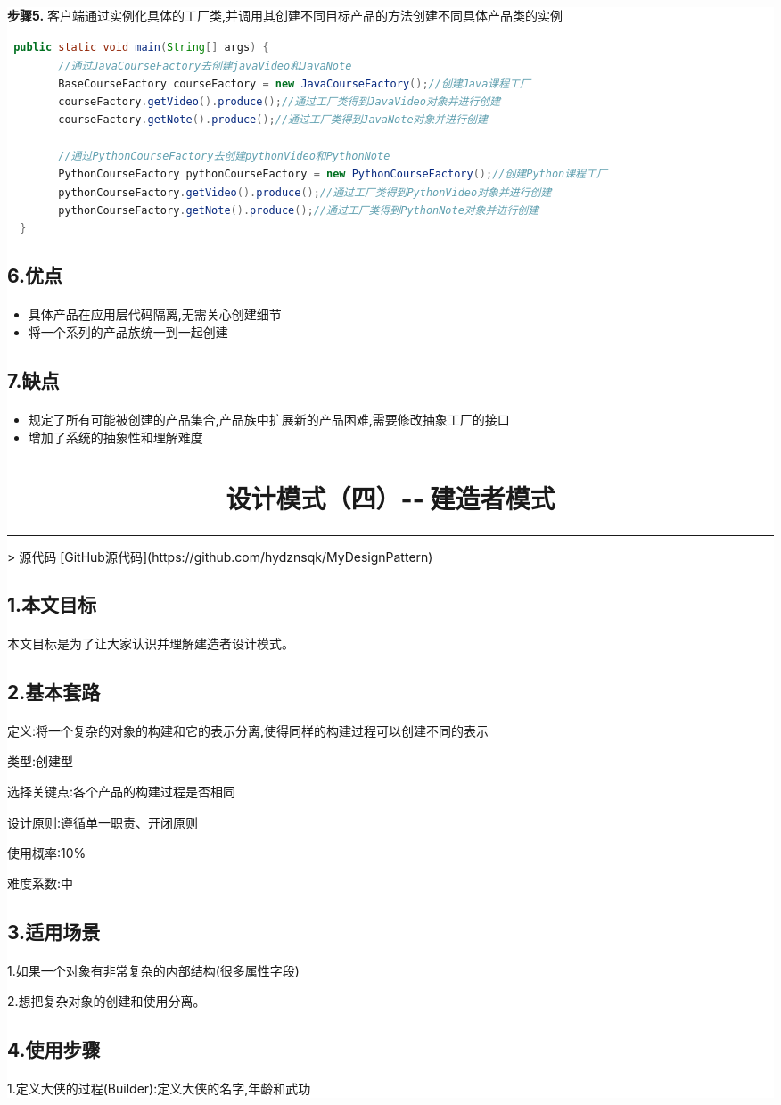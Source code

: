 **步骤5.** 客户端通过实例化具体的工厂类,并调用其创建不同目标产品的方法创建不同具体产品类的实例

```java
 public static void main(String[] args) {
        //通过JavaCourseFactory去创建javaVideo和JavaNote
        BaseCourseFactory courseFactory = new JavaCourseFactory();//创建Java课程工厂
        courseFactory.getVideo().produce();//通过工厂类得到JavaVideo对象并进行创建
        courseFactory.getNote().produce();//通过工厂类得到JavaNote对象并进行创建

        //通过PythonCourseFactory去创建pythonVideo和PythonNote
        PythonCourseFactory pythonCourseFactory = new PythonCourseFactory();//创建Python课程工厂
        pythonCourseFactory.getVideo().produce();//通过工厂类得到PythonVideo对象并进行创建
        pythonCourseFactory.getNote().produce();//通过工厂类得到PythonNote对象并进行创建
  }
```

## 6.优点
- 具体产品在应用层代码隔离,无需关心创建细节
- 将一个系列的产品族统一到一起创建

## 7.缺点
- 规定了所有可能被创建的产品集合,产品族中扩展新的产品困难,需要修改抽象工厂的接口
- 增加了系统的抽象性和理解难度



<h1 align="center">设计模式（四）-- 建造者模式</h1>
<hr>
> 源代码
[GitHub源代码](https://github.com/hydznsqk/MyDesignPattern)

## 1.本文目标
本文目标是为了让大家认识并理解建造者设计模式。

## 2.基本套路
定义:将一个复杂的对象的构建和它的表示分离,使得同样的构建过程可以创建不同的表示

类型:创建型

选择关键点:各个产品的构建过程是否相同

设计原则:遵循单一职责、开闭原则

使用概率:10%

难度系数:中

## 3.适用场景
1.如果一个对象有非常复杂的内部结构(很多属性字段)

2.想把复杂对象的创建和使用分离。

## 4.使用步骤
1.定义大侠的过程(Builder):定义大侠的名字,年龄和武功
